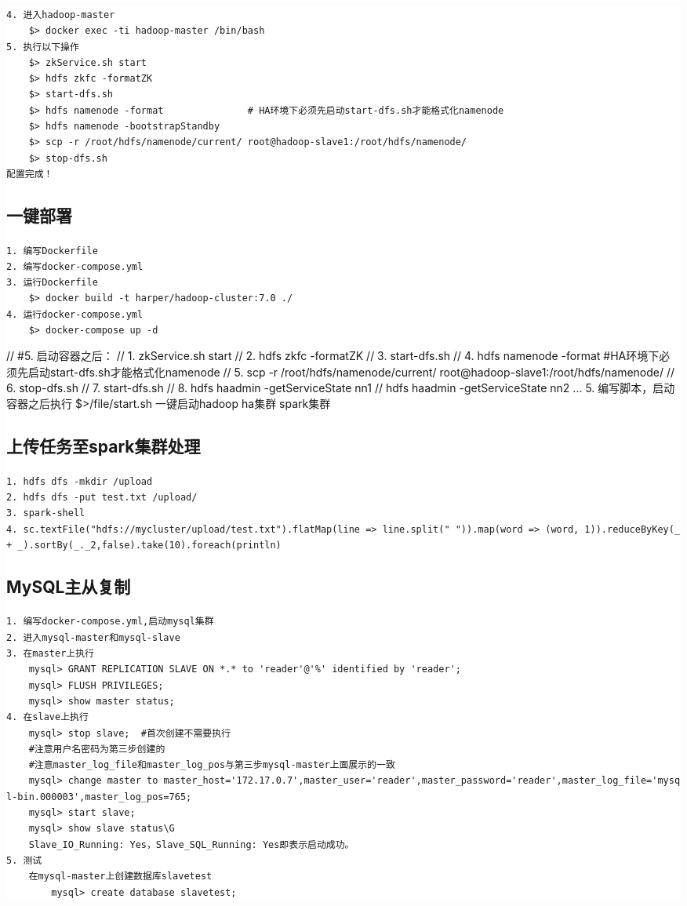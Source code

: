 	4. 进入hadoop-master
		$> docker exec -ti hadoop-master /bin/bash
	5. 执行以下操作
		$> zkService.sh start
		$> hdfs zkfc -formatZK
		$> start-dfs.sh
		$> hdfs namenode -format               # HA环境下必须先启动start-dfs.sh才能格式化namenode
		$> hdfs namenode -bootstrapStandby
		$> scp -r /root/hdfs/namenode/current/ root@hadoop-slave1:/root/hdfs/namenode/
		$> stop-dfs.sh
	配置完成！

	
一键部署
------------------------------
	1. 编写Dockerfile
	2. 编写docker-compose.yml
	3. 运行Dockerfile
		$> docker build -t harper/hadoop-cluster:7.0 ./
	4. 运行docker-compose.yml
		$> docker-compose up -d

//	#5. 启动容器之后：
//		1. zkService.sh start
//		2. hdfs zkfc -formatZK
//		3. start-dfs.sh
//		4. hdfs namenode -format               #HA环境下必须先启动start-dfs.sh才能格式化namenode
//		5. scp -r /root/hdfs/namenode/current/ root@hadoop-slave1:/root/hdfs/namenode/
//		6. stop-dfs.sh 
//		7. start-dfs.sh
//		8. hdfs haadmin -getServiceState nn1
//		   hdfs haadmin -getServiceState nn2
		   ...
	5. 编写脚本，启动容器之后执行
		$>/file/start.sh
		一键启动hadoop ha集群 spark集群

上传任务至spark集群处理
-----------------------------
	1. hdfs dfs -mkdir /upload
	2. hdfs dfs -put test.txt /upload/
	3. spark-shell
	4. sc.textFile("hdfs://mycluster/upload/test.txt").flatMap(line => line.split(" ")).map(word => (word, 1)).reduceByKey(_ + _).sortBy(_._2,false).take(10).foreach(println)


MySQL主从复制
--------------------------------------------
	1. 编写docker-compose.yml,启动mysql集群
	2. 进入mysql-master和mysql-slave
	3. 在master上执行
		mysql> GRANT REPLICATION SLAVE ON *.* to 'reader'@'%' identified by 'reader'; 
		mysql> FLUSH PRIVILEGES;
		mysql> show master status;
	4. 在slave上执行
		mysql> stop slave;  #首次创建不需要执行
		#注意用户名密码为第三步创建的
		#注意master_log_file和master_log_pos与第三步mysql-master上面展示的一致
		mysql> change master to master_host='172.17.0.7',master_user='reader',master_password='reader',master_log_file='mysql-bin.000003',master_log_pos=765;
		mysql> start slave;
		mysql> show slave status\G
		Slave_IO_Running: Yes，Slave_SQL_Running: Yes即表示启动成功。
	5. 测试
		在mysql-master上创建数据库slavetest
			mysql> create database slavetest;